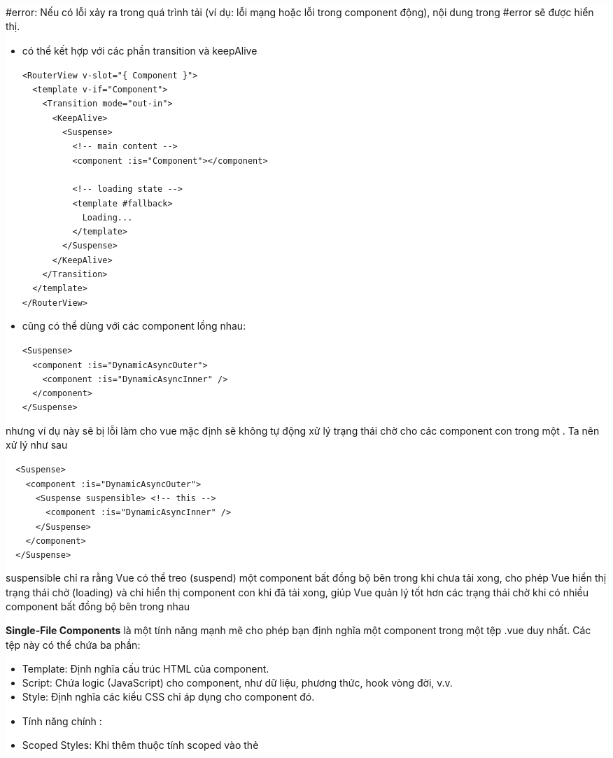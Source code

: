 #error: Nếu có lỗi xảy ra trong quá trình tải (ví dụ: lỗi mạng hoặc lỗi trong component động), nội dung trong #error sẽ được hiển thị.

- có thể kết hợp với các phần transition và keepAlive

      <RouterView v-slot="{ Component }">
        <template v-if="Component">
          <Transition mode="out-in">
            <KeepAlive>
              <Suspense>
                <!-- main content -->
                <component :is="Component"></component>
      
                <!-- loading state -->
                <template #fallback>
                  Loading...
                </template>
              </Suspense>
            </KeepAlive>
          </Transition>
        </template>
      </RouterView>
- cũng có thể dùng với các component lồng nhau:

      <Suspense>  
        <component :is="DynamicAsyncOuter">
          <component :is="DynamicAsyncInner" />
        </component>
      </Suspense>
nhưng ví dụ này sẽ bị lỗi làm cho vue mặc định sẽ không tự động xử lý trạng thái chờ cho các component con trong một <Suspense>. Ta nên xử lý như sau

      <Suspense>
        <component :is="DynamicAsyncOuter">
          <Suspense suspensible> <!-- this -->
            <component :is="DynamicAsyncInner" />
          </Suspense>
        </component>
      </Suspense>
suspensible chỉ ra rằng Vue có thể treo (suspend) một component bất đồng bộ bên trong <Suspense> khi chưa tải xong, cho phép Vue hiển thị trạng thái chờ (loading) và chỉ hiển thị component con khi đã tải xong, giúp Vue quản lý tốt hơn các trạng thái chờ khi có nhiều component bất đồng bộ bên trong nhau

**Single-File Components**
là một tính năng mạnh mẽ cho phép bạn định nghĩa một component trong một tệp .vue duy nhất. Các tệp này có thể chứa ba phần:
+ Template: Định nghĩa cấu trúc HTML của component.
+ Script: Chứa logic (JavaScript) cho component, như dữ liệu, phương thức, hook vòng đời, v.v.
+ Style: Định nghĩa các kiểu CSS chỉ áp dụng cho component đó.
- Tính năng chính :
+ Scoped Styles: Khi thêm thuộc tính scoped vào thẻ <style>, bạn đảm bảo rằng các kiểu này chỉ áp dụng cho component hiện tại. Vue sử dụng các selector đặc biệt để áp dụng các kiểu CSS này chỉ cho DOM của component.
+ Sự kiện tùy chỉnh: Bạn có thể sử dụng các sự kiện tùy chỉnh để giao tiếp giữa các component cha và con.
+ Các chỉ thị của Vue: Bạn có thể sử dụng các chỉ thị đặc biệt của Vue như v-bind, v-model, v-if, v-for, v.v., trực tiếp trong phần template.
